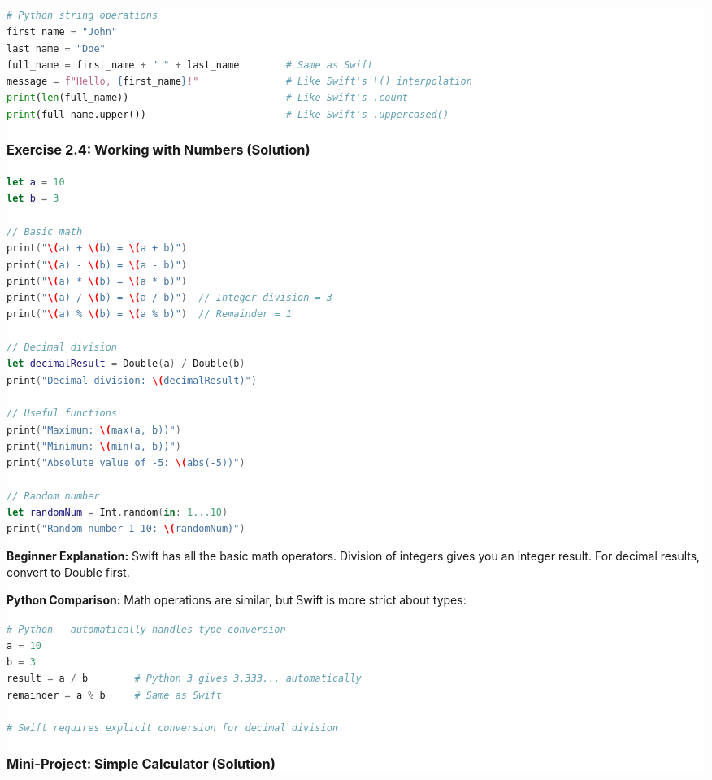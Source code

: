 ```python
# Python string operations
first_name = "John"
last_name = "Doe"
full_name = first_name + " " + last_name        # Same as Swift
message = f"Hello, {first_name}!"               # Like Swift's \() interpolation
print(len(full_name))                           # Like Swift's .count
print(full_name.upper())                        # Like Swift's .uppercased()
```

### Exercise 2.4: Working with Numbers (Solution)

```swift
let a = 10
let b = 3

// Basic math
print("\(a) + \(b) = \(a + b)")
print("\(a) - \(b) = \(a - b)")
print("\(a) * \(b) = \(a * b)")
print("\(a) / \(b) = \(a / b)")  // Integer division = 3
print("\(a) % \(b) = \(a % b)")  // Remainder = 1

// Decimal division
let decimalResult = Double(a) / Double(b)
print("Decimal division: \(decimalResult)")

// Useful functions
print("Maximum: \(max(a, b))")
print("Minimum: \(min(a, b))")
print("Absolute value of -5: \(abs(-5))")

// Random number
let randomNum = Int.random(in: 1...10)
print("Random number 1-10: \(randomNum)")
```

**Beginner Explanation:** Swift has all the basic math operators. Division of integers gives you an integer result. For decimal results, convert to Double first.

**Python Comparison:** Math operations are similar, but Swift is more strict about types:

```python
# Python - automatically handles type conversion
a = 10
b = 3
result = a / b        # Python 3 gives 3.333... automatically
remainder = a % b     # Same as Swift

# Swift requires explicit conversion for decimal division
```

### Mini-Project: Simple Calculator (Solution)
